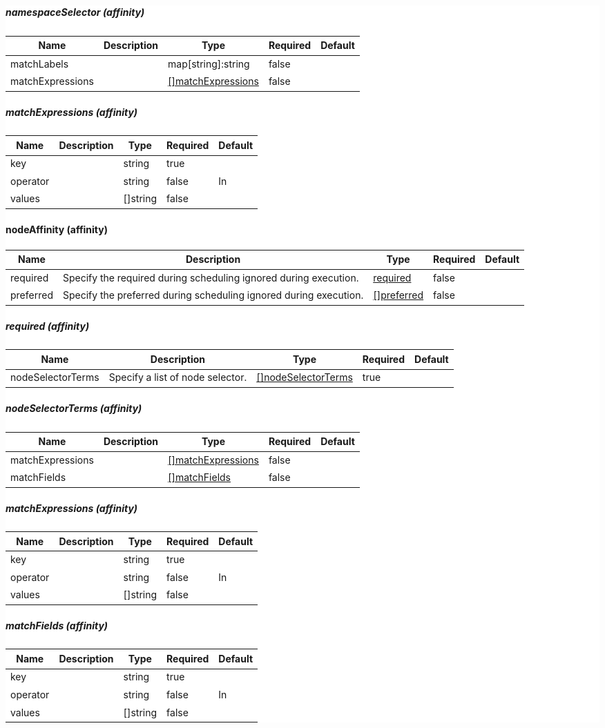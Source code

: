 
##### namespaceSelector (affinity)

 Name | Description | Type | Required | Default 
 ---- | ----------- | ---- | -------- | ------- 
 matchLabels |  | map[string]:string | false |  
 matchExpressions |  | [[]matchExpressions](#matchexpressions-affinity) | false |  


##### matchExpressions (affinity)

 Name | Description | Type | Required | Default 
 ---- | ----------- | ---- | -------- | ------- 
 key |  | string | true |  
 operator |  | string | false | In 
 values |  | []string | false |  


#### nodeAffinity (affinity)

 Name | Description | Type | Required | Default 
 ---- | ----------- | ---- | -------- | ------- 
 required | Specify the required during scheduling ignored during execution. | [required](#required-affinity) | false |  
 preferred | Specify the preferred during scheduling ignored during execution. | [[]preferred](#preferred-affinity) | false |  


##### required (affinity)

 Name | Description | Type | Required | Default 
 ---- | ----------- | ---- | -------- | ------- 
 nodeSelectorTerms | Specify a list of node selector. | [[]nodeSelectorTerms](#nodeselectorterms-affinity) | true |  


##### nodeSelectorTerms (affinity)

 Name | Description | Type | Required | Default 
 ---- | ----------- | ---- | -------- | ------- 
 matchExpressions |  | [[]matchExpressions](#matchexpressions-affinity) | false |  
 matchFields |  | [[]matchFields](#matchfields-affinity) | false |  


##### matchExpressions (affinity)

 Name | Description | Type | Required | Default 
 ---- | ----------- | ---- | -------- | ------- 
 key |  | string | true |  
 operator |  | string | false | In 
 values |  | []string | false |  


##### matchFields (affinity)

 Name | Description | Type | Required | Default 
 ---- | ----------- | ---- | -------- | ------- 
 key |  | string | true |  
 operator |  | string | false | In 
 values |  | []string | false |  

